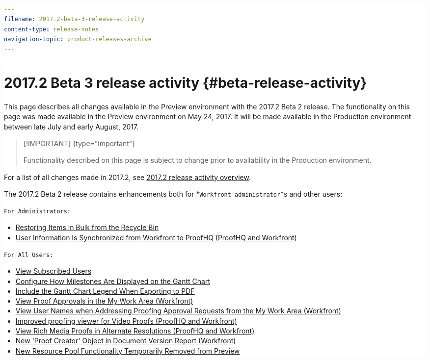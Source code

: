 ```yaml
---
filename: 2017.2-beta-3-release-activity
content-type: release-notes
navigation-topic: product-releases-archive
---
```




# 2017.2 Beta 3 release activity {#beta-release-activity}

This page describes all changes available in the Preview environment with the 2017.2&nbsp;Beta 2 release. The functionality on this page was made available in the Preview environment on May 24, 2017. It will be made available in&nbsp;the Production environment between late&nbsp;July and early August,&nbsp;2017.


>[!IMPORTANT] {type="important"}
>
>Functionality described on this page is subject to change prior to availability in the Production environment.


For a list of all changes made in 2017.2, see [2017.2 release activity overview](2017.2-release-activity-overview.md).


The 2017.2 Beta 2 release contains enhancements both for *`Workfront administrator`*s and other users:


`For Administrators:` 



* [Restoring Items in Bulk from the Recycle Bin](#restoring-items-in-bulk-from-the-recycle-bin) 
* [User Information Is Synchronized from Workfront to ProofHQ (ProofHQ and Workfront)](#user-information-is-synchronized-from-workfront-to-proofhq) 


`For All Users:`&nbsp;



* [View Subscribed Users](#view-subscribed-users) 
* [Configure How Milestones Are Displayed on the Gantt Chart](#configure-how-milestones-are-displayed-on-the-gantt-chart) 
* [Include the Gantt Chart Legend When Exporting to PDF](#include-the-gantt-chart-legend-when-exporting-to-pdf) 
* [View Proof Approvals in the My Work Area (Workfront)](#view-proof-approvals-in-the-my-work-area) 
* [View User Names when Addressing Proofing Approval Requests from the My Work Area (Workfront)](#view-user-names-when-addressing-proofing-approval-requests-from-the-my-work-area) 
* [Improved proofing viewer for Video Proofs (ProofHQ and Workfront)](#improved-proofing-viewer) 
* [View Rich Media Proofs in Alternate Resolutions (ProofHQ and Workfront)](#view-rich-media-proofs-in-alternate-resolutions) 
* [New 'Proof Creator' Object in Document Version Report (Workfront)](#new-proof-creator-object-in-document-version-report) 
* [New Resource Pool Functionality Temporarily Removed from Preview](#new-resource-pool-functionality-temporarily-removed-from-preview) 
